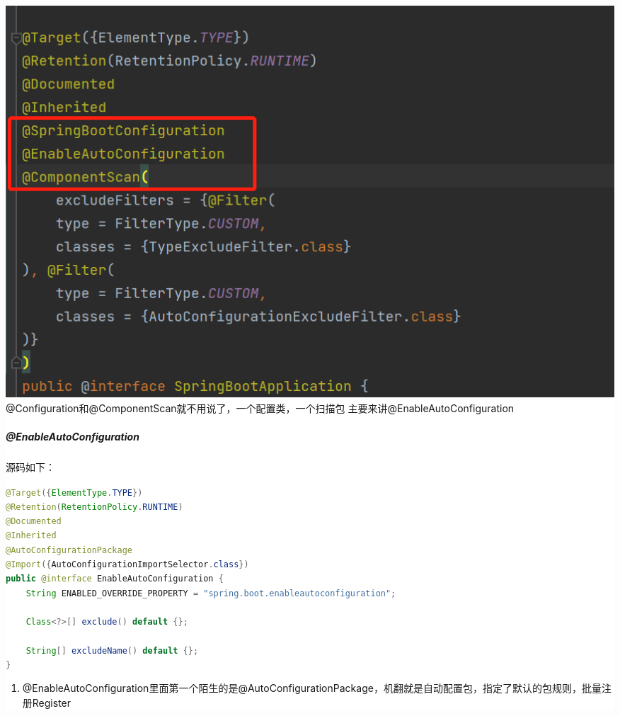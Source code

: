 ![img_93.png](SpringBoot_Img/img_93.png)    
@Configuration和@ComponentScan就不用说了，一个配置类，一个扫描包   主要来讲@EnableAutoConfiguration   

##### @EnableAutoConfiguration
源码如下：
```java
@Target({ElementType.TYPE})
@Retention(RetentionPolicy.RUNTIME)
@Documented
@Inherited
@AutoConfigurationPackage
@Import({AutoConfigurationImportSelector.class})
public @interface EnableAutoConfiguration {
    String ENABLED_OVERRIDE_PROPERTY = "spring.boot.enableautoconfiguration";

    Class<?>[] exclude() default {};

    String[] excludeName() default {};
}   
```

1. @EnableAutoConfiguration里面第一个陌生的是@AutoConfigurationPackage，机翻就是自动配置包，指定了默认的包规则，批量注册Register            


